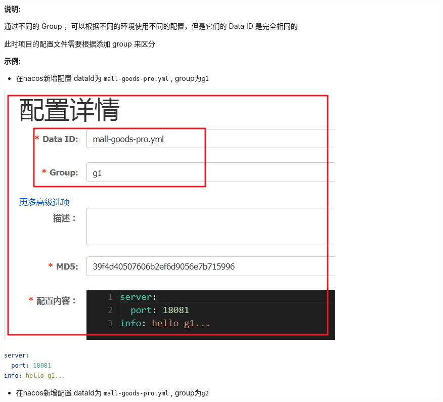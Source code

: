 **说明:**

通过不同的 Group ，可以根据不同的环境使用不同的配置，但是它们的 Data ID 是完全相同的

此时项目的配置文件需要根据添加 group 来区分

**示例:**

+ 在nacos新增配置 dataId为 `mall-goods-pro.yml` , group为`g1`

![image-20210709153354794](img/image-20210709153354794.png)  

```yaml
server:
  port: 18081
info: hello g1...
```

+ 在nacos新增配置 dataId为 `mall-goods-pro.yml` , group为`g2`
